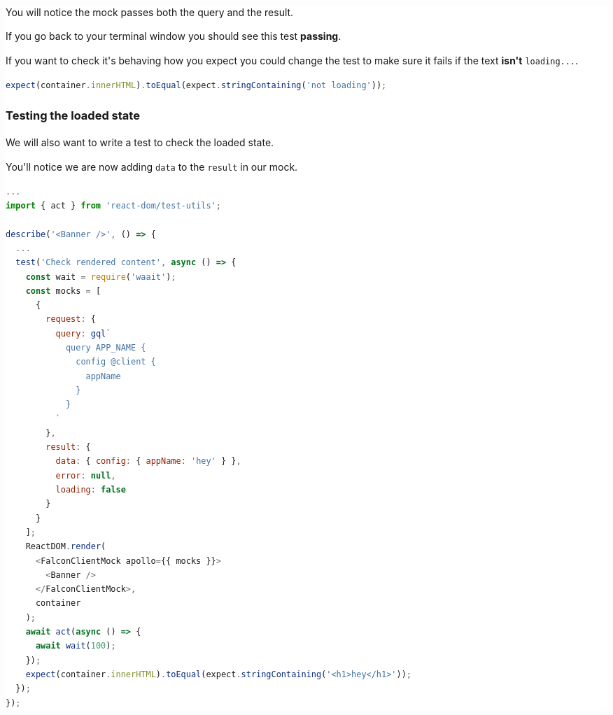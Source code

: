 You will notice the mock passes both the query and the result. 

If you go back to your terminal window you should see this test **passing**.

If you want to check it's behaving how you expect you could change the test to make sure it fails if the text **isn't** `loading...`.

```js
expect(container.innerHTML).toEqual(expect.stringContaining('not loading'));
```

### Testing the loaded state

We will also want to write a test to check the loaded state.

You'll notice we are now adding `data` to the `result` in our mock.

```js
...
import { act } from 'react-dom/test-utils';

describe('<Banner />', () => {
  ...
  test('Check rendered content', async () => {
    const wait = require('waait');
    const mocks = [
      {
        request: {
          query: gql`
            query APP_NAME {
              config @client {
                appName
              }
            }
          `
        },
        result: {
          data: { config: { appName: 'hey' } },
          error: null,
          loading: false
        }
      }
    ];
    ReactDOM.render(
      <FalconClientMock apollo={{ mocks }}>
        <Banner />
      </FalconClientMock>,
      container
    );
    await act(async () => {
      await wait(100);
    });
    expect(container.innerHTML).toEqual(expect.stringContaining('<h1>hey</h1>'));
  });
});

```
